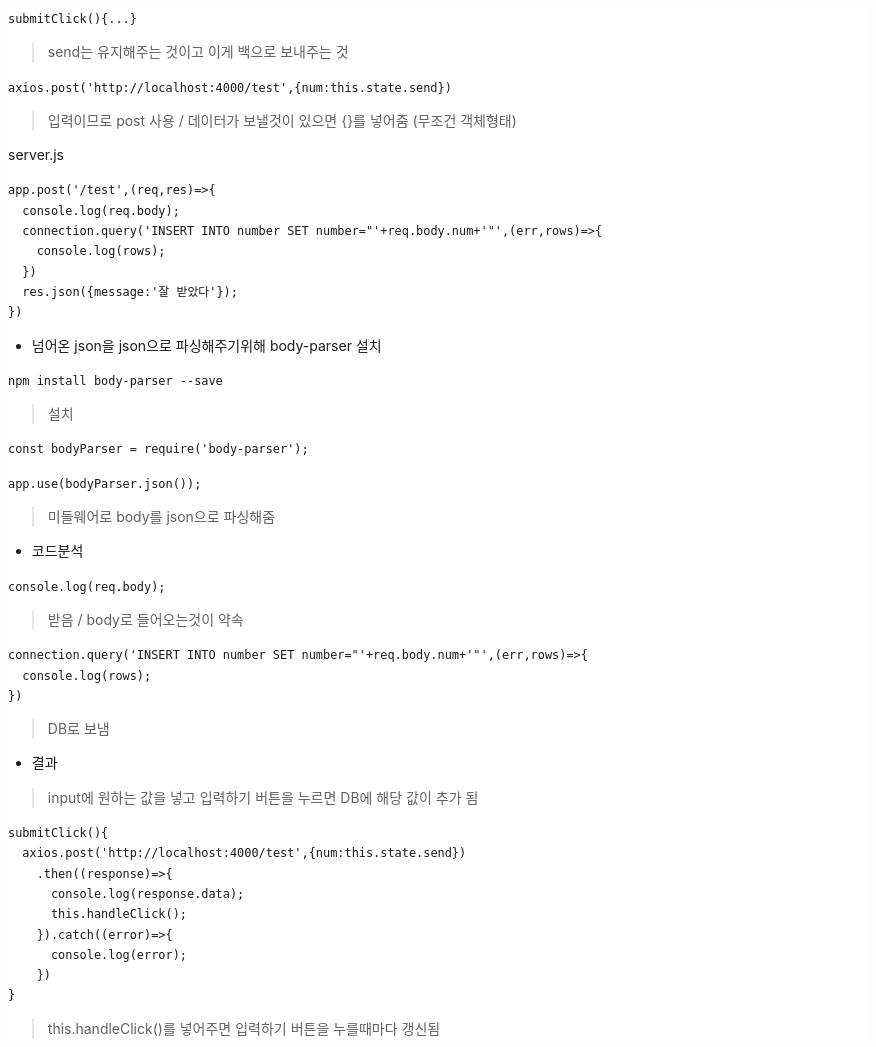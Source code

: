 ```
submitClick(){...}
```
> send는 유지해주는 것이고 이게 백으로 보내주는 것
```
axios.post('http://localhost:4000/test',{num:this.state.send})
```
> 입력이므로 post 사용 / 데이터가 보낼것이 있으면 {}를 넣어줌 (무조건 객체형태)

server.js
```
app.post('/test',(req,res)=>{
  console.log(req.body);
  connection.query('INSERT INTO number SET number="'+req.body.num+'"',(err,rows)=>{
    console.log(rows);
  })
  res.json({message:'잘 받았다'});
})
```
- 넘어온 json을 json으로 파싱해주기위해 body-parser 설치
```
npm install body-parser --save
```
> 설치
```
const bodyParser = require('body-parser');
```
```
app.use(bodyParser.json());
```
> 미들웨어로 body를 json으로 파싱해줌 

- 코드분석
```
console.log(req.body);
```
> 받음 / body로 들어오는것이 약속
```
connection.query('INSERT INTO number SET number="'+req.body.num+'"',(err,rows)=>{
  console.log(rows);
})
```
> DB로 보냄

- 결과
> input에 원하는 값을 넣고 입력하기 버튼을 누르면 DB에 해당 값이 추가 됨
```
submitClick(){
  axios.post('http://localhost:4000/test',{num:this.state.send})
    .then((response)=>{
      console.log(response.data);
      this.handleClick();
    }).catch((error)=>{
      console.log(error);
    })
}
```
> this.handleClick()를 넣어주면 입력하기 버튼을 누를때마다 갱신됨
